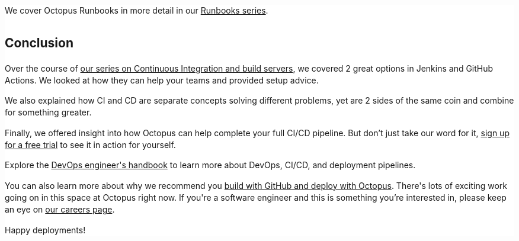 We cover Octopus Runbooks in more detail in our [Runbooks series](https://octopus.com/blog/tag/Runbooks%20Series).

## Conclusion

Over the course of [our series on Continuous Integration and build servers](https://octopus.com/blog/tag/CI%20Series), we covered 2 great options in Jenkins and GitHub Actions. We looked at how they can help your teams and provided setup advice.

We also explained how CI and CD are separate concepts solving different problems, yet are 2 sides of the same coin and combine for something greater.

Finally, we offered insight into how Octopus can help complete your full CI/CD pipeline. But don’t just take our word for it, [sign up for a free trial](https://octopus.com/start) to see it in action for yourself.

Explore the [DevOps engineer's handbook](https://octopus.com/devops/) to learn more about DevOps, CI/CD, and deployment pipelines.

You can also learn more about why we recommend you [build with GitHub and deploy with Octopus](https://octopus.com/github). There's lots of exciting work going on in this space at Octopus right now. If you're a software engineer and this is something you’re interested in, please keep an eye on [our careers page](https://octopus.com/company/careers).

Happy deployments!

